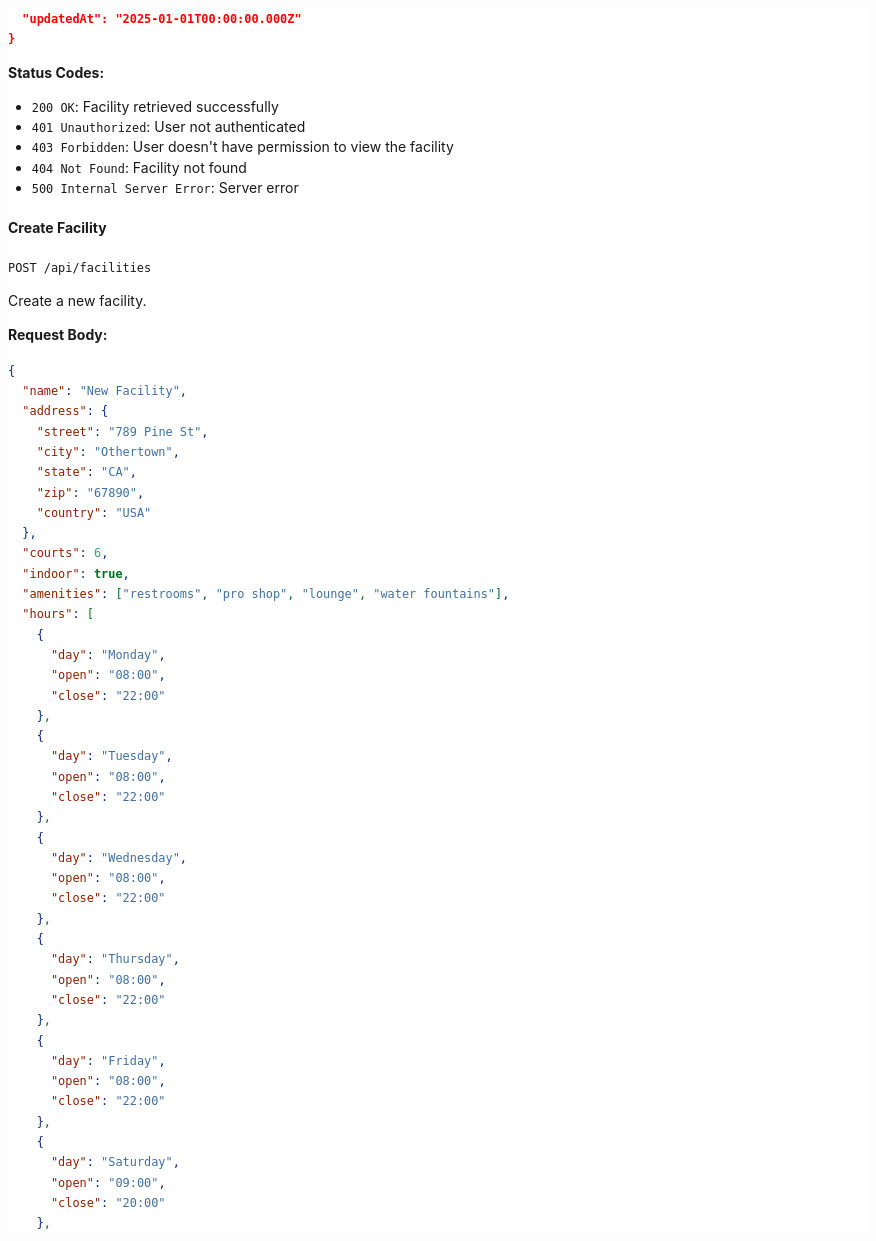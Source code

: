 ```json
  "updatedAt": "2025-01-01T00:00:00.000Z"
}
```

**Status Codes:**

- `200 OK`: Facility retrieved successfully
- `401 Unauthorized`: User not authenticated
- `403 Forbidden`: User doesn't have permission to view the facility
- `404 Not Found`: Facility not found
- `500 Internal Server Error`: Server error

#### Create Facility

```
POST /api/facilities
```

Create a new facility.

**Request Body:**

```json
{
  "name": "New Facility",
  "address": {
    "street": "789 Pine St",
    "city": "Othertown",
    "state": "CA",
    "zip": "67890",
    "country": "USA"
  },
  "courts": 6,
  "indoor": true,
  "amenities": ["restrooms", "pro shop", "lounge", "water fountains"],
  "hours": [
    {
      "day": "Monday",
      "open": "08:00",
      "close": "22:00"
    },
    {
      "day": "Tuesday",
      "open": "08:00",
      "close": "22:00"
    },
    {
      "day": "Wednesday",
      "open": "08:00",
      "close": "22:00"
    },
    {
      "day": "Thursday",
      "open": "08:00",
      "close": "22:00"
    },
    {
      "day": "Friday",
      "open": "08:00",
      "close": "22:00"
    },
    {
      "day": "Saturday",
      "open": "09:00",
      "close": "20:00"
    },
```